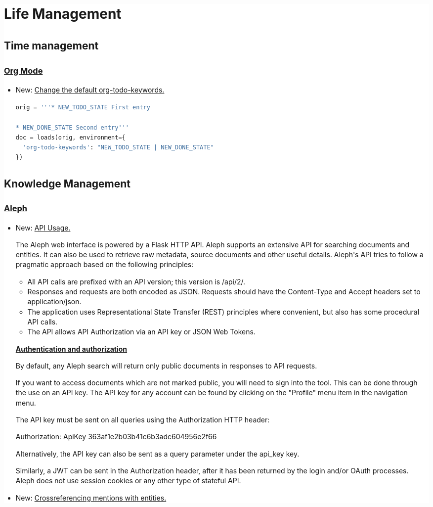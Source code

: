 # Life Management

## Time management

### [Org Mode](org_rw.md)

* New: [Change the default org-todo-keywords.](org_rw.md#change-the-default-org-todo-keywords)

    ```python
    orig = '''* NEW_TODO_STATE First entry
    
    * NEW_DONE_STATE Second entry'''
    doc = loads(orig, environment={
      'org-todo-keywords': "NEW_TODO_STATE | NEW_DONE_STATE"
    })
    ```
    

## Knowledge Management

### [Aleph](aleph.md)

* New: [API Usage.](aleph.md#api-usage)

    The Aleph web interface is powered by a Flask HTTP API. Aleph supports an extensive API for searching documents and entities. It can also be used to retrieve raw metadata, source documents and other useful details. Aleph's API tries to follow a pragmatic approach based on the following principles:
    
    - All API calls are prefixed with an API version; this version is /api/2/.
    - Responses and requests are both encoded as JSON. Requests should have the Content-Type and Accept headers set to application/json.
    - The application uses Representational State Transfer (REST) principles where convenient, but also has some procedural API calls.
    - The API allows API Authorization via an API key or JSON Web Tokens.
    
    **[Authentication and authorization](https://redocly.github.io/redoc/?url=https://aleph.occrp.org/api/openapi.json#section/Authentication-and-Authorization)**
    
    By default, any Aleph search will return only public documents in responses to API requests.
    
    If you want to access documents which are not marked public, you will need to sign into the tool. This can be done through the use on an API key. The API key for any account can be found by clicking on the "Profile" menu item in the navigation menu.
    
    The API key must be sent on all queries using the Authorization HTTP header:
    
    Authorization: ApiKey 363af1e2b03b41c6b3adc604956e2f66
    
    Alternatively, the API key can also be sent as a query parameter under the api_key key.
    
    Similarly, a JWT can be sent in the Authorization header, after it has been returned by the login and/or OAuth processes. Aleph does not use session cookies or any other type of stateful API.

* New: [Crossreferencing mentions with entities.](aleph.md#crossreferencing-mentions-with-entities)
